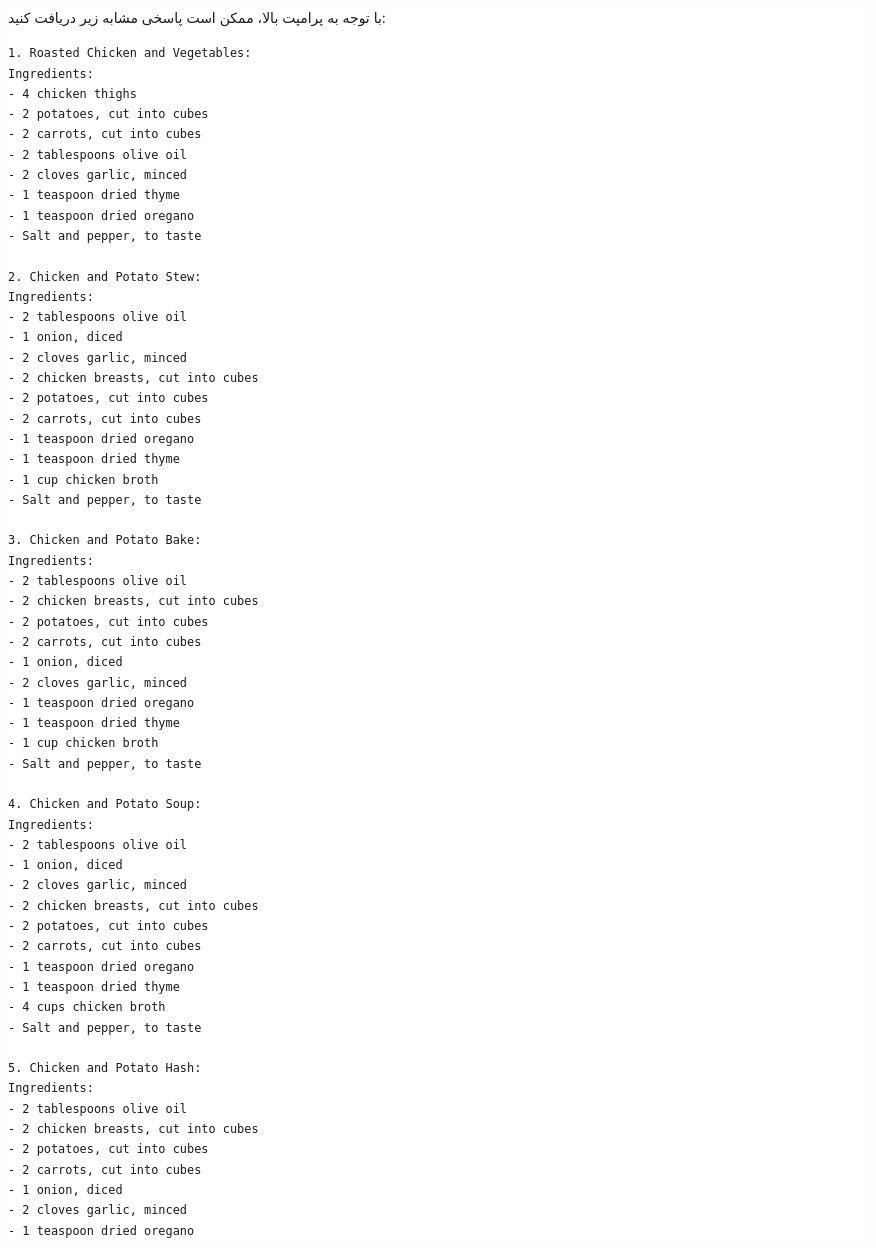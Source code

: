 با توجه به پرامپت بالا، ممکن است پاسخی مشابه زیر دریافت کنید:

```output
1. Roasted Chicken and Vegetables:
Ingredients:
- 4 chicken thighs
- 2 potatoes, cut into cubes
- 2 carrots, cut into cubes
- 2 tablespoons olive oil
- 2 cloves garlic, minced
- 1 teaspoon dried thyme
- 1 teaspoon dried oregano
- Salt and pepper, to taste

2. Chicken and Potato Stew:
Ingredients:
- 2 tablespoons olive oil
- 1 onion, diced
- 2 cloves garlic, minced
- 2 chicken breasts, cut into cubes
- 2 potatoes, cut into cubes
- 2 carrots, cut into cubes
- 1 teaspoon dried oregano
- 1 teaspoon dried thyme
- 1 cup chicken broth
- Salt and pepper, to taste

3. Chicken and Potato Bake:
Ingredients:
- 2 tablespoons olive oil
- 2 chicken breasts, cut into cubes
- 2 potatoes, cut into cubes
- 2 carrots, cut into cubes
- 1 onion, diced
- 2 cloves garlic, minced
- 1 teaspoon dried oregano
- 1 teaspoon dried thyme
- 1 cup chicken broth
- Salt and pepper, to taste

4. Chicken and Potato Soup:
Ingredients:
- 2 tablespoons olive oil
- 1 onion, diced
- 2 cloves garlic, minced
- 2 chicken breasts, cut into cubes
- 2 potatoes, cut into cubes
- 2 carrots, cut into cubes
- 1 teaspoon dried oregano
- 1 teaspoon dried thyme
- 4 cups chicken broth
- Salt and pepper, to taste

5. Chicken and Potato Hash:
Ingredients:
- 2 tablespoons olive oil
- 2 chicken breasts, cut into cubes
- 2 potatoes, cut into cubes
- 2 carrots, cut into cubes
- 1 onion, diced
- 2 cloves garlic, minced
- 1 teaspoon dried oregano
```
